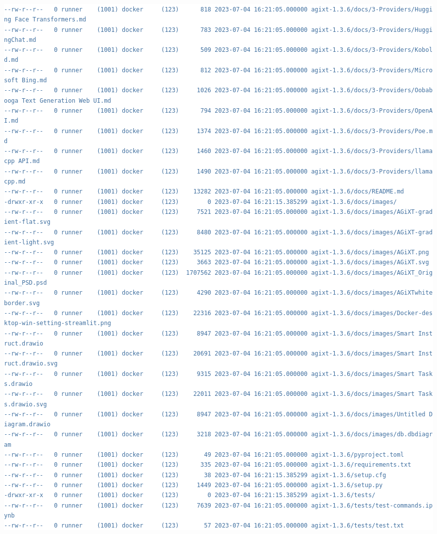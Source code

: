 ```diff
--rw-r--r--   0 runner    (1001) docker     (123)      818 2023-07-04 16:21:05.000000 agixt-1.3.6/docs/3-Providers/Hugging Face Transformers.md
--rw-r--r--   0 runner    (1001) docker     (123)      783 2023-07-04 16:21:05.000000 agixt-1.3.6/docs/3-Providers/HuggingChat.md
--rw-r--r--   0 runner    (1001) docker     (123)      509 2023-07-04 16:21:05.000000 agixt-1.3.6/docs/3-Providers/Kobold.md
--rw-r--r--   0 runner    (1001) docker     (123)      812 2023-07-04 16:21:05.000000 agixt-1.3.6/docs/3-Providers/Microsoft Bing.md
--rw-r--r--   0 runner    (1001) docker     (123)     1026 2023-07-04 16:21:05.000000 agixt-1.3.6/docs/3-Providers/Oobabooga Text Generation Web UI.md
--rw-r--r--   0 runner    (1001) docker     (123)      794 2023-07-04 16:21:05.000000 agixt-1.3.6/docs/3-Providers/OpenAI.md
--rw-r--r--   0 runner    (1001) docker     (123)     1374 2023-07-04 16:21:05.000000 agixt-1.3.6/docs/3-Providers/Poe.md
--rw-r--r--   0 runner    (1001) docker     (123)     1460 2023-07-04 16:21:05.000000 agixt-1.3.6/docs/3-Providers/llamacpp API.md
--rw-r--r--   0 runner    (1001) docker     (123)     1490 2023-07-04 16:21:05.000000 agixt-1.3.6/docs/3-Providers/llamacpp.md
--rw-r--r--   0 runner    (1001) docker     (123)    13282 2023-07-04 16:21:05.000000 agixt-1.3.6/docs/README.md
-drwxr-xr-x   0 runner    (1001) docker     (123)        0 2023-07-04 16:21:15.385299 agixt-1.3.6/docs/images/
--rw-r--r--   0 runner    (1001) docker     (123)     7521 2023-07-04 16:21:05.000000 agixt-1.3.6/docs/images/AGiXT-gradient-flat.svg
--rw-r--r--   0 runner    (1001) docker     (123)     8480 2023-07-04 16:21:05.000000 agixt-1.3.6/docs/images/AGiXT-gradient-light.svg
--rw-r--r--   0 runner    (1001) docker     (123)    35125 2023-07-04 16:21:05.000000 agixt-1.3.6/docs/images/AGiXT.png
--rw-r--r--   0 runner    (1001) docker     (123)     3663 2023-07-04 16:21:05.000000 agixt-1.3.6/docs/images/AGiXT.svg
--rw-r--r--   0 runner    (1001) docker     (123)  1707562 2023-07-04 16:21:05.000000 agixt-1.3.6/docs/images/AGiXT_Original_PSD.psd
--rw-r--r--   0 runner    (1001) docker     (123)     4290 2023-07-04 16:21:05.000000 agixt-1.3.6/docs/images/AGiXTwhiteborder.svg
--rw-r--r--   0 runner    (1001) docker     (123)    22316 2023-07-04 16:21:05.000000 agixt-1.3.6/docs/images/Docker-desktop-win-setting-streamlit.png
--rw-r--r--   0 runner    (1001) docker     (123)     8947 2023-07-04 16:21:05.000000 agixt-1.3.6/docs/images/Smart Instruct.drawio
--rw-r--r--   0 runner    (1001) docker     (123)    20691 2023-07-04 16:21:05.000000 agixt-1.3.6/docs/images/Smart Instruct.drawio.svg
--rw-r--r--   0 runner    (1001) docker     (123)     9315 2023-07-04 16:21:05.000000 agixt-1.3.6/docs/images/Smart Tasks.drawio
--rw-r--r--   0 runner    (1001) docker     (123)    22011 2023-07-04 16:21:05.000000 agixt-1.3.6/docs/images/Smart Tasks.drawio.svg
--rw-r--r--   0 runner    (1001) docker     (123)     8947 2023-07-04 16:21:05.000000 agixt-1.3.6/docs/images/Untitled Diagram.drawio
--rw-r--r--   0 runner    (1001) docker     (123)     3218 2023-07-04 16:21:05.000000 agixt-1.3.6/docs/images/db.dbdiagram
--rw-r--r--   0 runner    (1001) docker     (123)       49 2023-07-04 16:21:05.000000 agixt-1.3.6/pyproject.toml
--rw-r--r--   0 runner    (1001) docker     (123)      335 2023-07-04 16:21:05.000000 agixt-1.3.6/requirements.txt
--rw-r--r--   0 runner    (1001) docker     (123)       38 2023-07-04 16:21:15.385299 agixt-1.3.6/setup.cfg
--rw-r--r--   0 runner    (1001) docker     (123)     1449 2023-07-04 16:21:05.000000 agixt-1.3.6/setup.py
-drwxr-xr-x   0 runner    (1001) docker     (123)        0 2023-07-04 16:21:15.385299 agixt-1.3.6/tests/
--rw-r--r--   0 runner    (1001) docker     (123)     7639 2023-07-04 16:21:05.000000 agixt-1.3.6/tests/test-commands.ipynb
--rw-r--r--   0 runner    (1001) docker     (123)       57 2023-07-04 16:21:05.000000 agixt-1.3.6/tests/test.txt
```